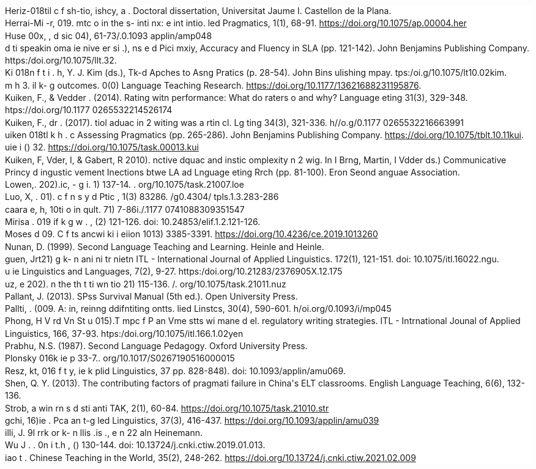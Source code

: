 Heriz-018til c f sh-tio, ishcy, a . Doctoral dissertation, Universitat Jaume I. Castellon de la Plana.   
Herrai-Mi  -r,  019. mtc o in the s- inti nx:  e  int  intio. led Pragmatics, 1(1), 68-91. https://doi.org/10.1075/ap.00004.her   
Huse   00x, , d     sic 04), 61-73/.0.1093 applin/amp048   
d        ti speakin oma ie nive er si  .), ns  e d Pici mxiy, Accuracy and Fluency in SLA (pp. 121-142). John Benjamins Publishing Company. https:/doi.org/10.1075/llt.32.   
Ki    018n f  t i       . h, Y. J. Kim (ds.), Tk-d Apches to Asng Pratics (p. 28-54). John Bins ulishing mpay. tps:/oi.g/10.1075/lt10.02kim.   
m   h 3.  il  k-    g outcomes. 0(0) Language Teaching Research. https://doi.org/10.1177/13621688231195876.   
Kuiken, F., & Vedder . (2014). Rating witn performance: What do raters o and why? Language eting 31(3), 329-348. htps://doi.org/10.1177 0265532214526174   
Kuiken, F., dr . (2017). tiol aduac in 2 witing was a rtin cl. Lg ting 34(3), 321-336. h//o.g/0.1177 0265532216663991   
uiken   018tl  k h  . c Assessing Pragmatics (pp. 265-286). John Benjamins Publishing Company. https://doi.org/10.1075/tblt.10.11kui.   
uie             i () 32. https://doi.org/10.1075/task.00013.kui   
Kuiken, F, Vder, I, & Gabert, R 2010). nctive dquac and instic omplexity n 2 wig. In I Brng, Martin,  I Vdder ds.) Communicative Princy d ingustic vement Inections btwe LA ad Lnguage eting Rrch (pp. 81-100). Eron Seond anguae Association.   
Lowen,. 202).ic, -  g    i.  1) 137-14. . org/10.1075/task.21007.loe   
Luo, X,   . 01).  c f n s   y d Ptic , 1(3) 83286. /g0.4304/ tpls.1.3.283-286   
caara e,  h, 10ti  o in qult. 71) 7-86i./.1177 0741088309351547   
Mirisa . 019 if k   g    w .     , (2) 121-126. doi: 10.24853/elif.1.2.121-126.   
Moses  d 09. C f ts ancwi ki i  eiion 1013) 3385-3391. https://doi.org/10.4236/ce.2019.1013260   
Nunan, D. (1999). Second Language Teaching and Learning. Heinle and Heinle.   
guen,  Jrt21) g k-  n ani ni  tr  nietn ITL - International Journal of Applied Linguistics. 172(1), 121-151. doi: 10.1075/itl.16022.ngu.   
u   ie Linguistics and Languages, 7(2), 9-27. https:/doi.org/10.21283/2376905X.12.175   
uz,  e  202). n the   th t   ti  wn tio  21) 115-136. /. org/10.1075/task.21011.nuz   
Pallant, J. (2013). SPss Survival Manual (5th ed.). Open University Press.   
Pallti, . (009. A: in, reinng ddifntiting ontts. lied Linstcs, 30(4), 590-601. h/oi.org/0.1093/i/mp045   
Phong, H V rd Vn St  u 015).T mpc f P an  Vme stts wi mane d el. regulatory writing strategies. ITL - Intrnational Jounal of Applied Linguistics, 166, 37-93. htps:/doi.org/10.1075/itl.166.1.02yen   
Prabhu, N.S. (1987). Second Language Pedagogy. Oxford University Press.   
Plonsky   016k ie p 33-7.. org/10.1017/S0267190516000015   
Resz,  kt, 016 f t y,   ie   k plid Linguistics, 37 pp. 828-848). doi: 10.1093/applin/amu069.   
Shen, Q. Y. (2013). The contributing factors of pragmati failure in China's ELT classrooms. English Language Teaching, 6(6), 132-136.   
Strob,  a  win  rn   s d  sti anti  TAK, 2(1), 60-84. https://doi.org/10.1075/task.21010.str   
gchi,  16)ie  . Pca  an    t-g led Linguistics, 37(3), 416-437. https://doi.org/10.1093/applin/amu039   
illi, J. 9l rrk or k- n  llis .is .,  e n 22 aln Heinemann.   
Wu J .    . 0n i      t.h   , () 130-144. doi: 10.13724/j.cnki.ctiw.2019.01.013.   
iao  t   . Chinese Teaching in the World, 35(2), 248-262. https://doi.org/10.13724/j.cnki.ctiw.2021.02.009